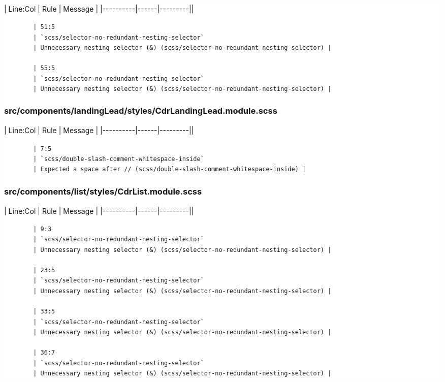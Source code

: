 | Line:Col | Rule | Message |
|----------|------|---------||

            | 51:5 
            | `scss/selector-no-redundant-nesting-selector` 
            | Unnecessary nesting selector (&) (scss/selector-no-redundant-nesting-selector) |

            | 55:5 
            | `scss/selector-no-redundant-nesting-selector` 
            | Unnecessary nesting selector (&) (scss/selector-no-redundant-nesting-selector) |

### src/components/landingLead/styles/CdrLandingLead.module.scss

| Line:Col | Rule | Message |
|----------|------|---------||

            | 7:5 
            | `scss/double-slash-comment-whitespace-inside` 
            | Expected a space after // (scss/double-slash-comment-whitespace-inside) |

### src/components/list/styles/CdrList.module.scss

| Line:Col | Rule | Message |
|----------|------|---------||

            | 9:3 
            | `scss/selector-no-redundant-nesting-selector` 
            | Unnecessary nesting selector (&) (scss/selector-no-redundant-nesting-selector) |

            | 23:5 
            | `scss/selector-no-redundant-nesting-selector` 
            | Unnecessary nesting selector (&) (scss/selector-no-redundant-nesting-selector) |

            | 33:5 
            | `scss/selector-no-redundant-nesting-selector` 
            | Unnecessary nesting selector (&) (scss/selector-no-redundant-nesting-selector) |

            | 36:7 
            | `scss/selector-no-redundant-nesting-selector` 
            | Unnecessary nesting selector (&) (scss/selector-no-redundant-nesting-selector) |
